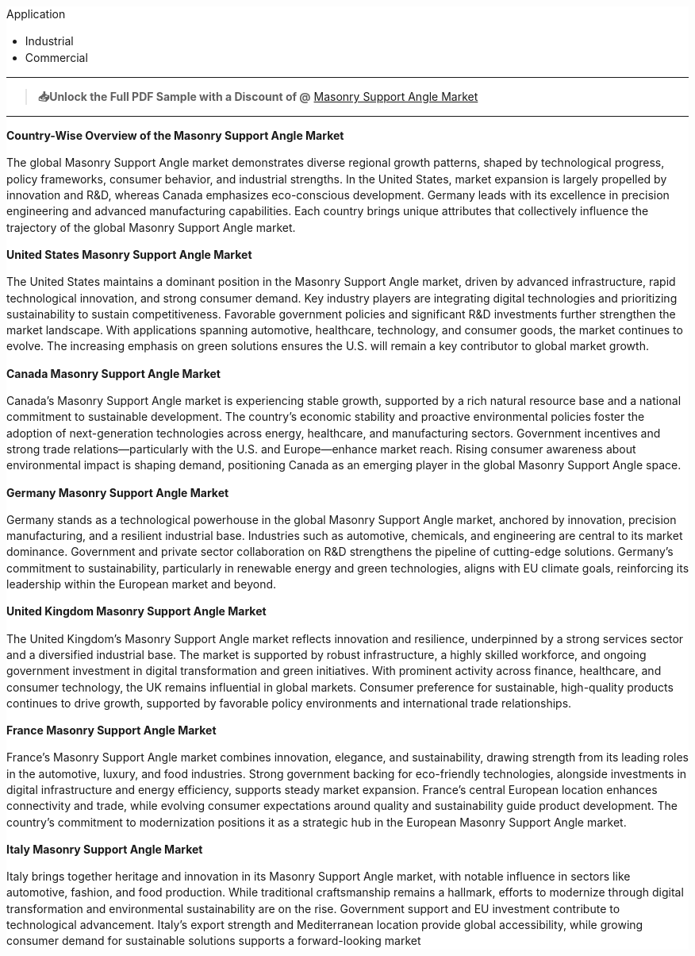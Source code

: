 Application</h3><ul><li>Industrial</li><li>Commercial</li></ul></p><hr /><blockquote><p><strong>📥Unlock the Full PDF Sample with a Discount of @</strong> <a href="https://www.marketresearchintellect.com/ask-for-discount/?rid=1061883&amp;utm_source=Github-April&amp;utm_medium=019">Masonry Support Angle Market</a></p></blockquote><hr /><p class="" data-start="217" data-end="261"><strong data-start="217" data-end="261">Country-Wise Overview of the Masonry Support Angle Market</strong></p><p class="" data-start="263" data-end="774">The global Masonry Support Angle market demonstrates diverse regional growth patterns, shaped by technological progress, policy frameworks, consumer behavior, and industrial strengths. In the United States, market expansion is largely propelled by innovation and R&amp;D, whereas Canada emphasizes eco-conscious development. Germany leads with its excellence in precision engineering and advanced manufacturing capabilities. Each country brings unique attributes that collectively influence the trajectory of the global Masonry Support Angle market.</p><p class="" data-start="776" data-end="1421"><strong data-start="776" data-end="805">United States Masonry Support Angle Market</strong></p><p class="" data-start="776" data-end="1421">The United States maintains a dominant position in the Masonry Support Angle market, driven by advanced infrastructure, rapid technological innovation, and strong consumer demand. Key industry players are integrating digital technologies and prioritizing sustainability to sustain competitiveness. Favorable government policies and significant R&amp;D investments further strengthen the market landscape. With applications spanning automotive, healthcare, technology, and consumer goods, the market continues to evolve. The increasing emphasis on green solutions ensures the U.S. will remain a key contributor to global market growth.</p><p class="" data-start="1423" data-end="2019"><strong data-start="1423" data-end="1445">Canada Masonry Support Angle Market</strong></p><p class="" data-start="1423" data-end="2019">Canada&rsquo;s Masonry Support Angle market is experiencing stable growth, supported by a rich natural resource base and a national commitment to sustainable development. The country&rsquo;s economic stability and proactive environmental policies foster the adoption of next-generation technologies across energy, healthcare, and manufacturing sectors. Government incentives and strong trade relations&mdash;particularly with the U.S. and Europe&mdash;enhance market reach. Rising consumer awareness about environmental impact is shaping demand, positioning Canada as an emerging player in the global Masonry Support Angle space.</p><p class="" data-start="2021" data-end="2591"><strong data-start="2021" data-end="2044">Germany Masonry Support Angle Market</strong></p><p class="" data-start="2021" data-end="2591">Germany stands as a technological powerhouse in the global Masonry Support Angle market, anchored by innovation, precision manufacturing, and a resilient industrial base. Industries such as automotive, chemicals, and engineering are central to its market dominance. Government and private sector collaboration on R&amp;D strengthens the pipeline of cutting-edge solutions. Germany&rsquo;s commitment to sustainability, particularly in renewable energy and green technologies, aligns with EU climate goals, reinforcing its leadership within the European market and beyond.</p><p class="" data-start="2593" data-end="3221"><strong data-start="2593" data-end="2623">United Kingdom Masonry Support Angle Market</strong></p><p class="" data-start="2593" data-end="3221">The United Kingdom&rsquo;s Masonry Support Angle market reflects innovation and resilience, underpinned by a strong services sector and a diversified industrial base. The market is supported by robust infrastructure, a highly skilled workforce, and ongoing government investment in digital transformation and green initiatives. With prominent activity across finance, healthcare, and consumer technology, the UK remains influential in global markets. Consumer preference for sustainable, high-quality products continues to drive growth, supported by favorable policy environments and international trade relationships.</p><p class="" data-start="3223" data-end="3838"><strong data-start="3223" data-end="3245">France Masonry Support Angle Market</strong></p><p class="" data-start="3223" data-end="3838">France&rsquo;s Masonry Support Angle market combines innovation, elegance, and sustainability, drawing strength from its leading roles in the automotive, luxury, and food industries. Strong government backing for eco-friendly technologies, alongside investments in digital infrastructure and energy efficiency, supports steady market expansion. France&rsquo;s central European location enhances connectivity and trade, while evolving consumer expectations around quality and sustainability guide product development. The country&rsquo;s commitment to modernization positions it as a strategic hub in the European Masonry Support Angle market.</p><p class="" data-start="3840" data-end="4422"><strong data-start="3840" data-end="3861">Italy Masonry Support Angle Market</strong></p><p class="" data-start="3840" data-end="4422">Italy brings together heritage and innovation in its Masonry Support Angle market, with notable influence in sectors like automotive, fashion, and food production. While traditional craftsmanship remains a hallmark, efforts to modernize through digital transformation and environmental sustainability are on the rise. Government support and EU investment contribute to technological advancement. Italy&rsquo;s export strength and Mediterranean location provide global accessibility, while growing consumer demand for sustainable solutions supports a forward-looking market